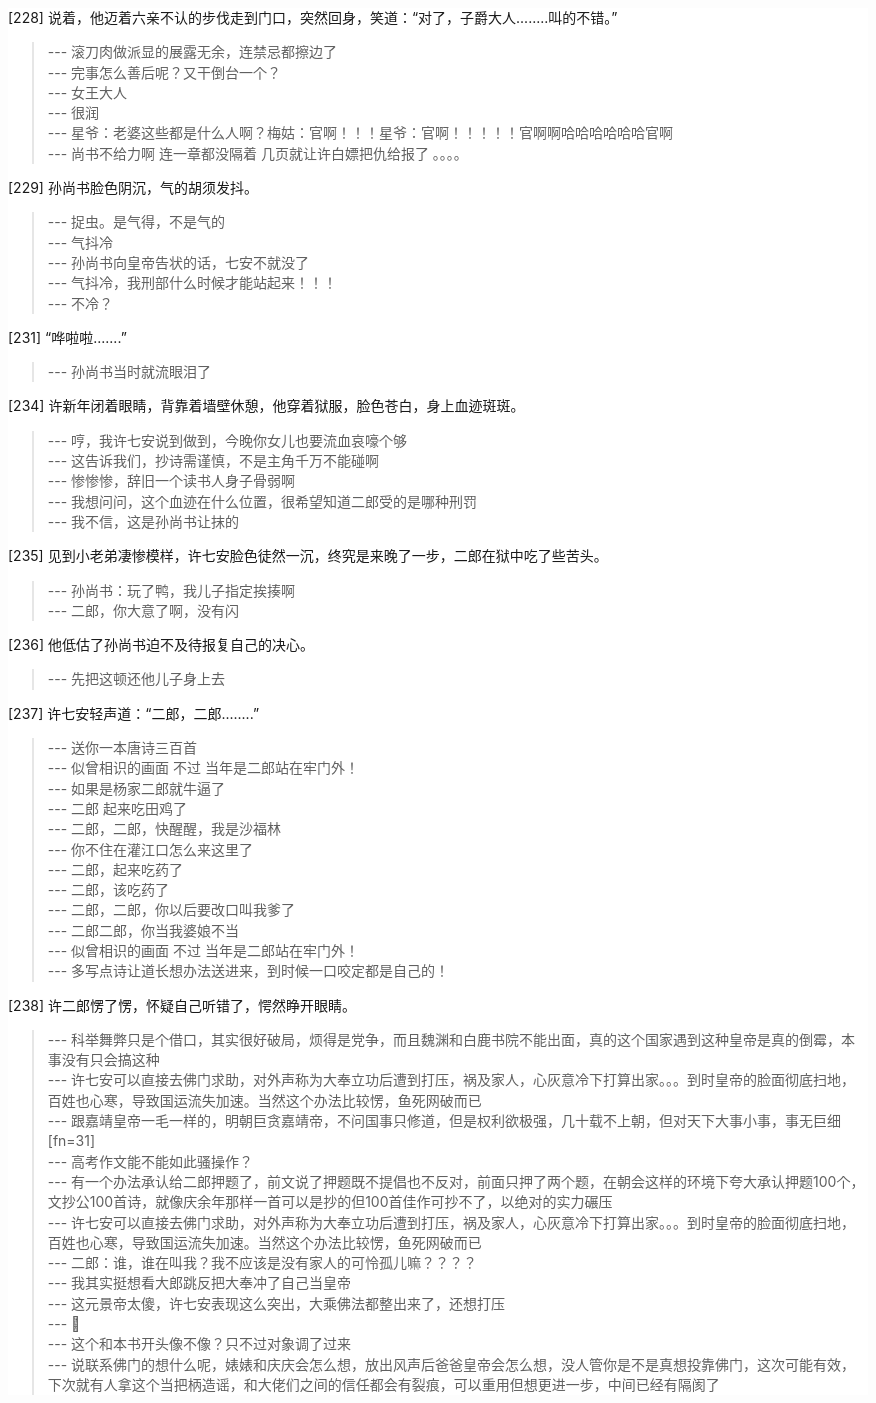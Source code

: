 [228] 说着，他迈着六亲不认的步伐走到门口，突然回身，笑道：“对了，子爵大人........叫的不错。”
>--- 滚刀肉做派显的展露无余，连禁忌都擦边了<br>
>--- 完事怎么善后呢？又干倒台一个？<br>
>--- 女王大人<br>
>--- 很润<br>
>--- 星爷：老婆这些都是什么人啊？梅姑：官啊！！！星爷：官啊！！！！！官啊啊哈哈哈哈哈哈官啊<br>
>--- 尚书不给力啊 连一章都没隔着 几页就让许白嫖把仇给报了 。。。。<br>

[229] 孙尚书脸色阴沉，气的胡须发抖。
>--- 捉虫。是气得，不是气的<br>
>--- 气抖冷<br>
>--- 孙尚书向皇帝告状的话，七安不就没了<br>
>--- 气抖冷，我刑部什么时候才能站起来！！！<br>
>--- 不冷？<br>

[231] “哗啦啦.......”
>--- 孙尚书当时就流眼泪了<br>

[234] 许新年闭着眼睛，背靠着墙壁休憩，他穿着狱服，脸色苍白，身上血迹斑斑。
>--- 哼，我许七安说到做到，今晚你女儿也要流血哀嚎个够<br>
>--- 这告诉我们，抄诗需谨慎，不是主角千万不能碰啊<br>
>--- 惨惨惨，辞旧一个读书人身子骨弱啊<br>
>--- 我想问问，这个血迹在什么位置，很希望知道二郎受的是哪种刑罚<br>
>--- 我不信，这是孙尚书让抹的<br>

[235] 见到小老弟凄惨模样，许七安脸色徒然一沉，终究是来晚了一步，二郎在狱中吃了些苦头。
>--- 孙尚书：玩了鸭，我儿子指定挨揍啊<br>
>--- 二郎，你大意了啊，没有闪<br>

[236] 他低估了孙尚书迫不及待报复自己的决心。
>--- 先把这顿还他儿子身上去<br>

[237] 许七安轻声道：“二郎，二郎........”
>--- 送你一本唐诗三百首<br>
>--- 似曾相识的画面 不过 当年是二郎站在牢门外！<br>
>--- 如果是杨家二郎就牛逼了<br>
>--- 二郎  起来吃田鸡了<br>
>--- 二郎，二郎，快醒醒，我是沙福林<br>
>--- 你不住在灌江口怎么来这里了<br>
>--- 二郎，起来吃药了<br>
>--- 二郎，该吃药了<br>
>--- 二郎，二郎，你以后要改口叫我爹了<br>
>--- 二郎二郎，你当我婆娘不当<br>
>--- 似曾相识的画面 不过 当年是二郎站在牢门外！<br>
>--- 多写点诗让道长想办法送进来，到时候一口咬定都是自己的！<br>

[238] 许二郎愣了愣，怀疑自己听错了，愕然睁开眼睛。
>--- 科举舞弊只是个借口，其实很好破局，烦得是党争，而且魏渊和白鹿书院不能出面，真的这个国家遇到这种皇帝是真的倒霉，本事没有只会搞这种<br>
>--- 许七安可以直接去佛门求助，对外声称为大奉立功后遭到打压，祸及家人，心灰意冷下打算出家。。。到时皇帝的脸面彻底扫地，百姓也心寒，导致国运流失加速。当然这个办法比较愣，鱼死网破而已<br>
>--- 跟嘉靖皇帝一毛一样的，明朝巨贪嘉靖帝，不问国事只修道，但是权利欲极强，几十载不上朝，但对天下大事小事，事无巨细[fn=31]<br>
>--- 高考作文能不能如此骚操作？<br>
>--- 有一个办法承认给二郎押题了，前文说了押题既不提倡也不反对，前面只押了两个题，在朝会这样的环境下夸大承认押题100个，文抄公100首诗，就像庆余年那样一首可以是抄的但100首佳作可抄不了，以绝对的实力碾压<br>
>--- 许七安可以直接去佛门求助，对外声称为大奉立功后遭到打压，祸及家人，心灰意冷下打算出家。。。到时皇帝的脸面彻底扫地，百姓也心寒，导致国运流失加速。当然这个办法比较愣，鱼死网破而已<br>
>--- 二郎：谁，谁在叫我？我不应该是没有家人的可怜孤儿嘛？？？？<br>
>--- 我其实挺想看大郎跳反把大奉冲了自己当皇帝<br>
>--- 这元景帝太傻，许七安表现这么突出，大乘佛法都整出来了，还想打压<br>
>--- 👀<br>
>--- 这个和本书开头像不像？只不过对象调了过来<br>
>--- 说联系佛门的想什么呢，婊婊和庆庆会怎么想，放出风声后爸爸皇帝会怎么想，没人管你是不是真想投靠佛门，这次可能有效，下次就有人拿这个当把柄造谣，和大佬们之间的信任都会有裂痕，可以重用但想更进一步，中间已经有隔阂了<br>
